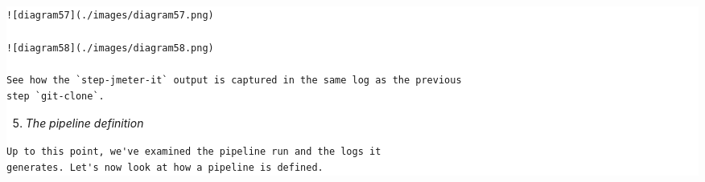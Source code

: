     ![diagram57](./images/diagram57.png)

    ![diagram58](./images/diagram58.png)

    See how the `step-jmeter-it` output is captured in the same log as the previous
    step `git-clone`.

  5. *The pipeline definition*

    Up to this point, we've examined the pipeline run and the logs it
    generates. Let's now look at how a pipeline is defined.
